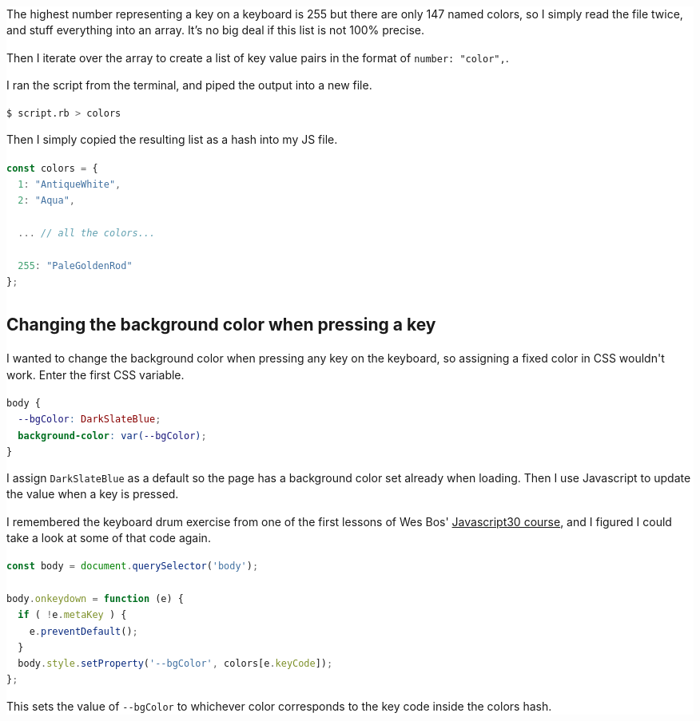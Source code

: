 The highest number representing a key on a keyboard is 255 but there are only 147 named colors, so I simply read the file twice, and stuff everything into an array. It’s no big deal if this list is not 100% precise.

Then I iterate over the array to create a list of key value pairs in the format of `number: "color",`.

I ran the script from the terminal, and piped the output into a new file.

```bash
$ script.rb > colors
```

Then I simply copied the resulting list as a hash into my JS file.

```javascript
const colors = {
  1: "AntiqueWhite",
  2: "Aqua",

  ... // all the colors...

  255: "PaleGoldenRod"
};
```

## Changing the background color when pressing a key

I wanted to change the background color when pressing any key on the keyboard, so assigning a fixed color in CSS wouldn't work. Enter the first CSS variable.

```css
body {
  --bgColor: DarkSlateBlue;
  background-color: var(--bgColor);
}
```

I assign `DarkSlateBlue` as a default so the page has a background color set already when loading. Then I use Javascript to update the value when a key is pressed.

I remembered the keyboard drum exercise from one of the first lessons of Wes Bos' [Javascript30 course](https://javascript30.com/), and I figured I could take a look at some of that code again.

```javascript
const body = document.querySelector('body');

body.onkeydown = function (e) {
  if ( !e.metaKey ) {
    e.preventDefault();
  }
  body.style.setProperty('--bgColor', colors[e.keyCode]);
};
```

This sets the value of `--bgColor`  to whichever color corresponds  to the key code inside the colors hash.
